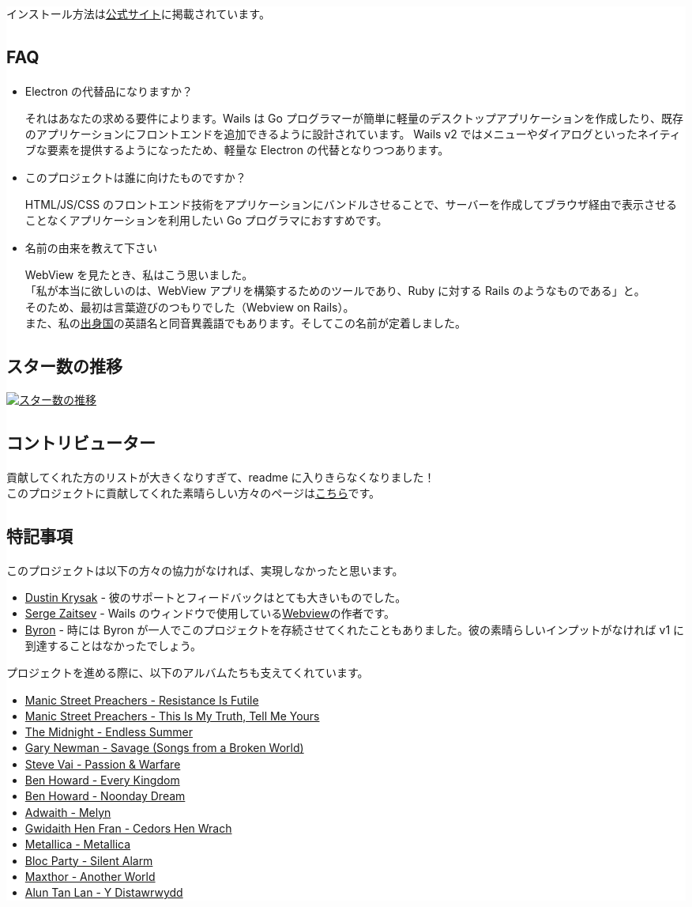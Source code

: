 インストール方法は[公式サイト](https://wails.io/docs/gettingstarted/installation)に掲載されています。

## FAQ

- Electron の代替品になりますか？

  それはあなたの求める要件によります。Wails は Go プログラマーが簡単に軽量のデスクトップアプリケーションを作成したり、既存のアプリケーションにフロントエンドを追加できるように設計されています。
  Wails v2 ではメニューやダイアログといったネイティブな要素を提供するようになったため、軽量な Electron の代替となりつつあります。

- このプロジェクトは誰に向けたものですか？

  HTML/JS/CSS のフロントエンド技術をアプリケーションにバンドルさせることで、サーバーを作成してブラウザ経由で表示させることなくアプリケーションを利用したい Go プログラマにおすすめです。

- 名前の由来を教えて下さい

  WebView を見たとき、私はこう思いました。  
  「私が本当に欲しいのは、WebView アプリを構築するためのツールであり、Ruby に対する Rails のようなものである」と。  
  そのため、最初は言葉遊びのつもりでした（Webview on Rails）。  
  また、私の[出身国](https://en.wikipedia.org/wiki/Wales)の英語名と同音異義語でもあります。そしてこの名前が定着しました。

## スター数の推移

[![スター数の推移](https://starchart.cc/wailsapp/wails.svg)](https://starchart.cc/wailsapp/wails)

## コントリビューター

貢献してくれた方のリストが大きくなりすぎて、readme に入りきらなくなりました！  
このプロジェクトに貢献してくれた素晴らしい方々のページは[こちら](https://wails.io/credits#contributors)です。

## 特記事項

このプロジェクトは以下の方々の協力がなければ、実現しなかったと思います。

- [Dustin Krysak](https://wiki.ubuntu.com/bashfulrobot) - 彼のサポートとフィードバックはとても大きいものでした。
- [Serge Zaitsev](https://github.com/zserge) - Wails のウィンドウで使用している[Webview](https://github.com/zserge/webview)の作者です。
- [Byron](https://github.com/bh90210) - 時には Byron が一人でこのプロジェクトを存続させてくれたこともありました。彼の素晴らしいインプットがなければ v1 に到達することはなかったでしょう。

プロジェクトを進める際に、以下のアルバムたちも支えてくれています。

- [Manic Street Preachers - Resistance Is Futile](https://open.spotify.com/album/1R2rsEUqXjIvAbzM0yHrxA)
- [Manic Street Preachers - This Is My Truth, Tell Me Yours](https://open.spotify.com/album/4VzCL9kjhgGQeKCiojK1YN)
- [The Midnight - Endless Summer](https://open.spotify.com/album/4Krg8zvprquh7TVn9OxZn8)
- [Gary Newman - Savage (Songs from a Broken World)](https://open.spotify.com/album/3kMfsD07Q32HRWKRrpcexr)
- [Steve Vai - Passion & Warfare](https://open.spotify.com/album/0oL0OhrE2rYVns4IGj8h2m)
- [Ben Howard - Every Kingdom](https://open.spotify.com/album/1nJsbWm3Yy2DW1KIc1OKle)
- [Ben Howard - Noonday Dream](https://open.spotify.com/album/6astw05cTiXEc2OvyByaPs)
- [Adwaith - Melyn](https://open.spotify.com/album/2vBE40Rp60tl7rNqIZjaXM)
- [Gwidaith Hen Fran - Cedors Hen Wrach](https://open.spotify.com/album/3v2hrfNGINPLuDP0YDTOjm)
- [Metallica - Metallica](https://open.spotify.com/album/2Kh43m04B1UkVcpcRa1Zug)
- [Bloc Party - Silent Alarm](https://open.spotify.com/album/6SsIdN05HQg2GwYLfXuzLB)
- [Maxthor - Another World](https://open.spotify.com/album/3tklE2Fgw1hCIUstIwPBJF)
- [Alun Tan Lan - Y Distawrwydd](https://open.spotify.com/album/0c32OywcLpdJCWWMC6vB8v)
